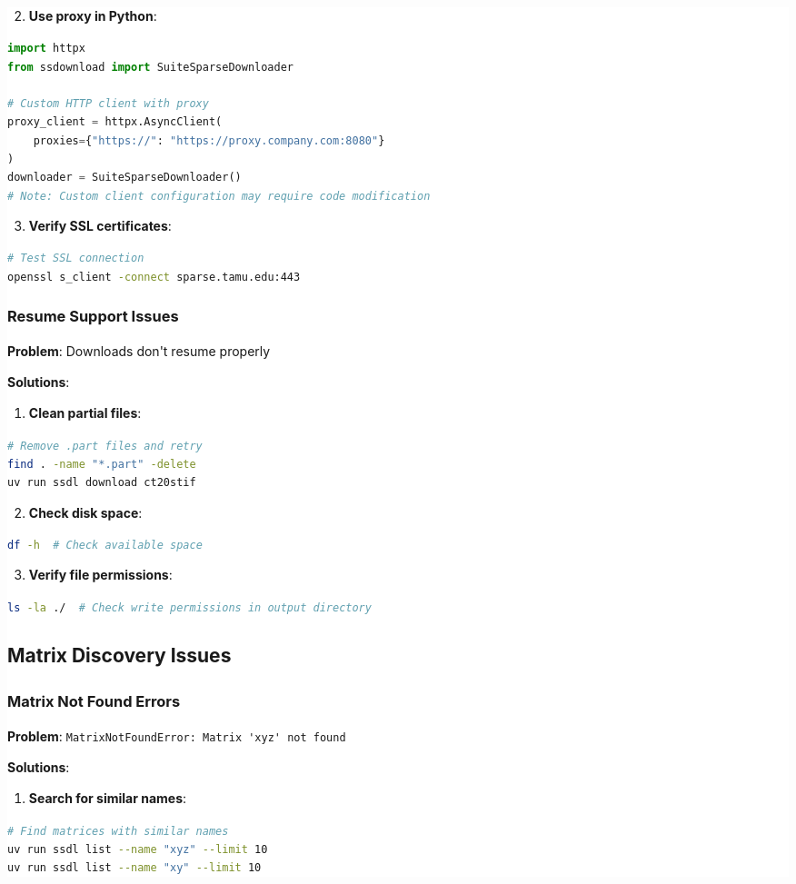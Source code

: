 2. **Use proxy in Python**:
```python
import httpx
from ssdownload import SuiteSparseDownloader

# Custom HTTP client with proxy
proxy_client = httpx.AsyncClient(
    proxies={"https://": "https://proxy.company.com:8080"}
)
downloader = SuiteSparseDownloader()
# Note: Custom client configuration may require code modification
```

3. **Verify SSL certificates**:
```bash
# Test SSL connection
openssl s_client -connect sparse.tamu.edu:443
```

### Resume Support Issues

**Problem**: Downloads don't resume properly

**Solutions**:

1. **Clean partial files**:
```bash
# Remove .part files and retry
find . -name "*.part" -delete
uv run ssdl download ct20stif
```

2. **Check disk space**:
```bash
df -h  # Check available space
```

3. **Verify file permissions**:
```bash
ls -la ./  # Check write permissions in output directory
```

## Matrix Discovery Issues

### Matrix Not Found Errors

**Problem**: `MatrixNotFoundError: Matrix 'xyz' not found`

**Solutions**:

1. **Search for similar names**:
```bash
# Find matrices with similar names
uv run ssdl list --name "xyz" --limit 10
uv run ssdl list --name "xy" --limit 10
```

